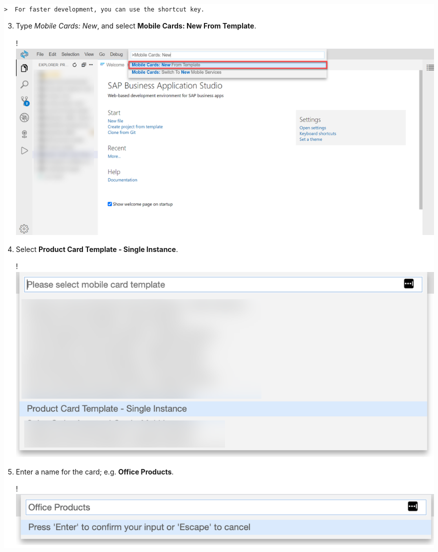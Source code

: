     >  For faster development, you can use the shortcut key.

3. Type *Mobile Cards: New*, and select **Mobile Cards: New From Template**.

    !![Mobile Cards Image](img_2_3.png)

4. Select **Product Card Template - Single Instance**.

    !![Mobile Cards Image](img_2_4.png)

5. Enter a name for the card; e.g. **Office Products**.

    !![Mobile Cards Image](img_2_5.png)
